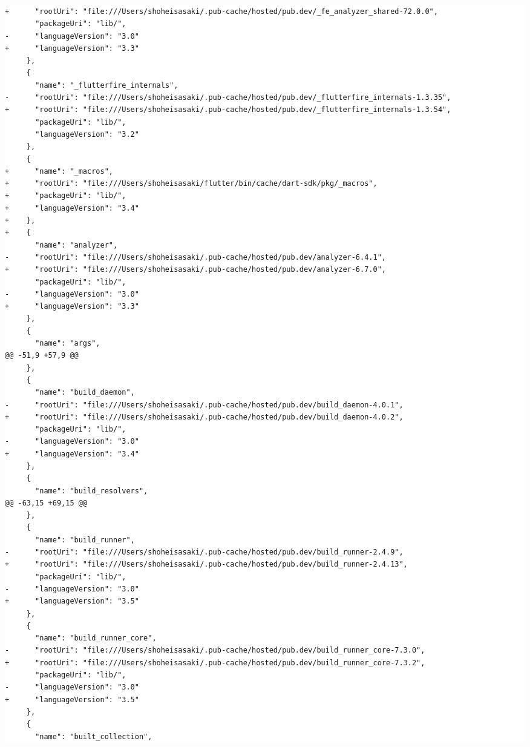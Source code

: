 ```
+      "rootUri": "file:///Users/shoheisasaki/.pub-cache/hosted/pub.dev/_fe_analyzer_shared-72.0.0",
       "packageUri": "lib/",
-      "languageVersion": "3.0"
+      "languageVersion": "3.3"
     },
     {
       "name": "_flutterfire_internals",
-      "rootUri": "file:///Users/shoheisasaki/.pub-cache/hosted/pub.dev/_flutterfire_internals-1.3.35",
+      "rootUri": "file:///Users/shoheisasaki/.pub-cache/hosted/pub.dev/_flutterfire_internals-1.3.54",
       "packageUri": "lib/",
       "languageVersion": "3.2"
     },
     {
+      "name": "_macros",
+      "rootUri": "file:///Users/shoheisasaki/flutter/bin/cache/dart-sdk/pkg/_macros",
+      "packageUri": "lib/",
+      "languageVersion": "3.4"
+    },
+    {
       "name": "analyzer",
-      "rootUri": "file:///Users/shoheisasaki/.pub-cache/hosted/pub.dev/analyzer-6.4.1",
+      "rootUri": "file:///Users/shoheisasaki/.pub-cache/hosted/pub.dev/analyzer-6.7.0",
       "packageUri": "lib/",
-      "languageVersion": "3.0"
+      "languageVersion": "3.3"
     },
     {
       "name": "args",
@@ -51,9 +57,9 @@
     },
     {
       "name": "build_daemon",
-      "rootUri": "file:///Users/shoheisasaki/.pub-cache/hosted/pub.dev/build_daemon-4.0.1",
+      "rootUri": "file:///Users/shoheisasaki/.pub-cache/hosted/pub.dev/build_daemon-4.0.2",
       "packageUri": "lib/",
-      "languageVersion": "3.0"
+      "languageVersion": "3.4"
     },
     {
       "name": "build_resolvers",
@@ -63,15 +69,15 @@
     },
     {
       "name": "build_runner",
-      "rootUri": "file:///Users/shoheisasaki/.pub-cache/hosted/pub.dev/build_runner-2.4.9",
+      "rootUri": "file:///Users/shoheisasaki/.pub-cache/hosted/pub.dev/build_runner-2.4.13",
       "packageUri": "lib/",
-      "languageVersion": "3.0"
+      "languageVersion": "3.5"
     },
     {
       "name": "build_runner_core",
-      "rootUri": "file:///Users/shoheisasaki/.pub-cache/hosted/pub.dev/build_runner_core-7.3.0",
+      "rootUri": "file:///Users/shoheisasaki/.pub-cache/hosted/pub.dev/build_runner_core-7.3.2",
       "packageUri": "lib/",
-      "languageVersion": "3.0"
+      "languageVersion": "3.5"
     },
     {
       "name": "built_collection",
```
